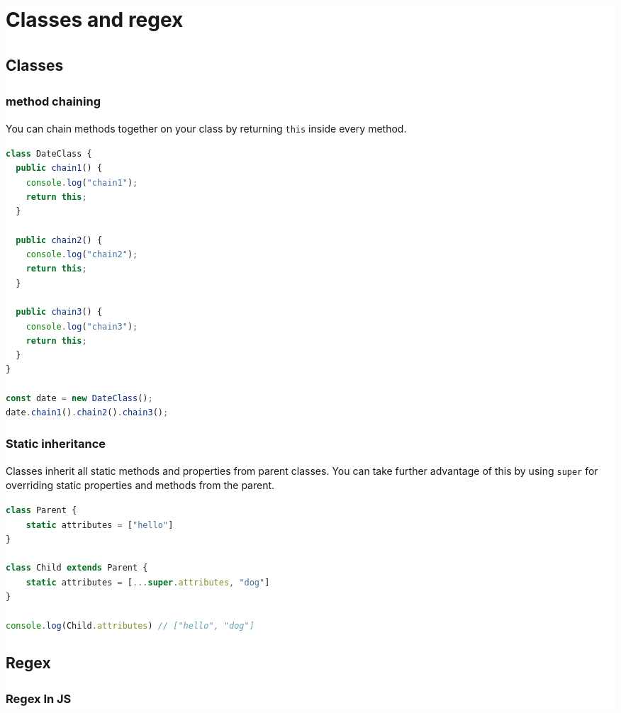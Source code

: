 # Classes and regex

## Classes

### method chaining

You can chain methods together on your class by returning `this` inside every method.

```ts
class DateClass {
  public chain1() {
    console.log("chain1");
    return this;
  }

  public chain2() {
    console.log("chain2");
    return this;
  }

  public chain3() {
    console.log("chain3");
    return this;
  }
}

const date = new DateClass();
date.chain1().chain2().chain3();
```

### Static inheritance

Classes inherit all static methods and properties from parent classes. You can take further advantage of this by using `super` for overriding static properties and methods from the parent. 

```ts
class Parent {
    static attributes = ["hello"]
}

class Child extends Parent {
    static attributes = [...super.attributes, "dog"]
}

console.log(Child.attributes) // ["hello", "dog"]
```

## Regex 

### Regex In JS
